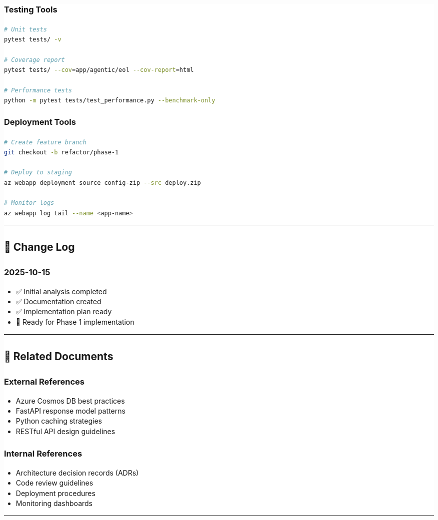 ### Testing Tools
```bash
# Unit tests
pytest tests/ -v

# Coverage report
pytest tests/ --cov=app/agentic/eol --cov-report=html

# Performance tests
python -m pytest tests/test_performance.py --benchmark-only
```

### Deployment Tools
```bash
# Create feature branch
git checkout -b refactor/phase-1

# Deploy to staging
az webapp deployment source config-zip --src deploy.zip

# Monitor logs
az webapp log tail --name <app-name>
```

---

## 📝 Change Log

### 2025-10-15
- ✅ Initial analysis completed
- ✅ Documentation created
- ✅ Implementation plan ready
- 🎯 Ready for Phase 1 implementation

---

## 📎 Related Documents

### External References
- Azure Cosmos DB best practices
- FastAPI response model patterns
- Python caching strategies
- RESTful API design guidelines

### Internal References
- Architecture decision records (ADRs)
- Code review guidelines
- Deployment procedures
- Monitoring dashboards

---